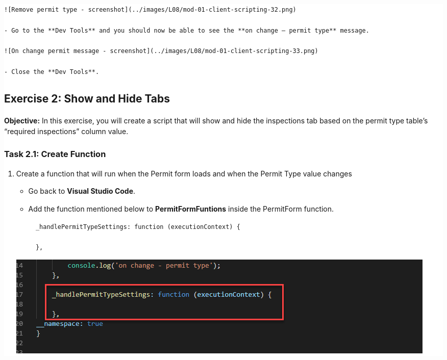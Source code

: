     ![Remove permit type - screenshot](../images/L08/mod-01-client-scripting-32.png)

	- Go to the **Dev Tools** and you should now be able to see the **on change – permit type** message.

    ![On change permit message - screenshot](../images/L08/mod-01-client-scripting-33.png)

	- Close the **Dev Tools**.

## Exercise 2: Show and Hide Tabs

**Objective:** In this exercise, you will create a script that will show and hide the inspections tab based on the permit type table’s “required inspections” column value.

### Task 2.1: Create Function

1. Create a function that will run when the Permit form loads and when the Permit Type value changes

	- Go back to **Visual Studio Code**.

	- Add the function mentioned below to **PermitFormFuntions** inside the PermitForm function.

            _handlePermitTypeSettings: function (executionContext) {

            },

    ![handle permit type settings function - screenshot](../images/L08/mod-01-client-scripting-34.png)
